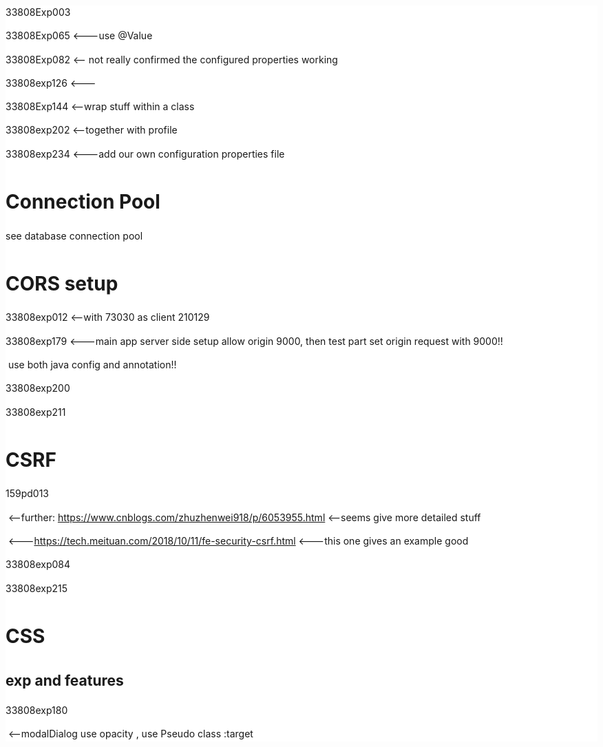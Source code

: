 33808Exp003

33808Exp065    <---use @Value

33808Exp082  <-- not really confirmed the configured properties working



33808exp126  <---

33808Exp144  <--wrap stuff within a class 

33808exp202  <--together with profile 

33808exp234  <---add our own configuration properties file 

# Connection Pool

see database connection pool 



# CORS setup

33808exp012 <--with 73030 as client 210129 

33808exp179 <---main app server side setup allow origin 9000, then test part set origin request with 9000!!

​                               use both java config and annotation!!

33808exp200

33808exp211

# CSRF

159pd013 

​    <--further: https://www.cnblogs.com/zhuzhenwei918/p/6053955.html   <--seems give more detailed stuff 

​      <---https://tech.meituan.com/2018/10/11/fe-security-csrf.html   <---this one gives an example good 

33808exp084

33808exp215

# CSS

## exp and features

33808exp180 

​     <--modalDialog use opacity   , use Pseudo class :target 
